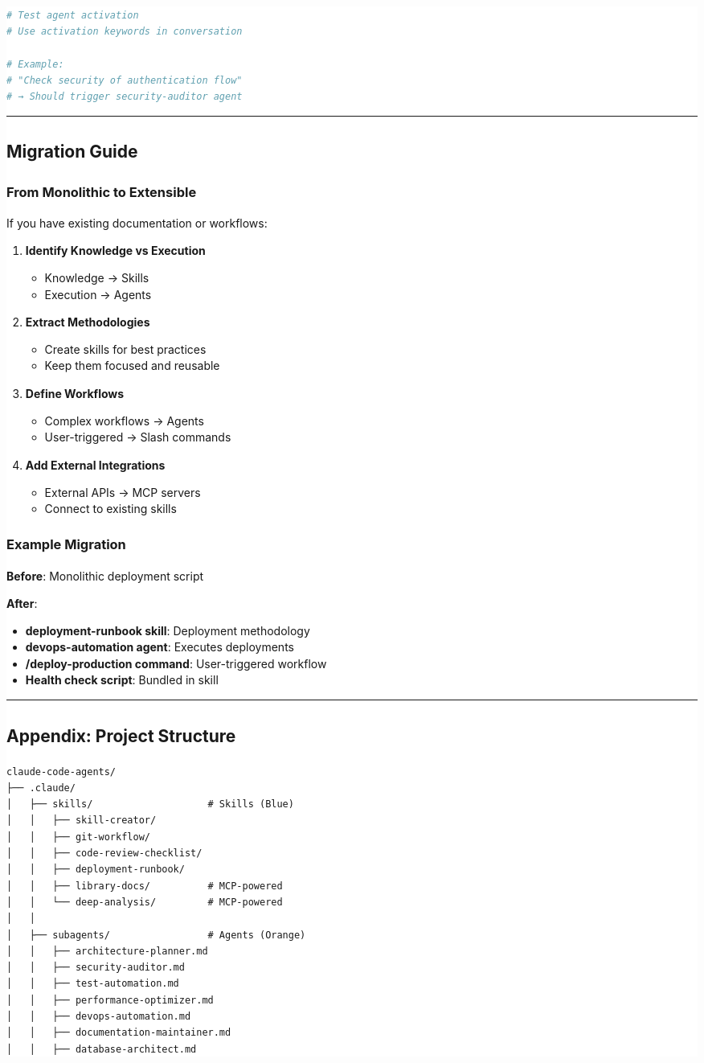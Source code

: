 ```bash
# Test agent activation
# Use activation keywords in conversation

# Example:
# "Check security of authentication flow"
# → Should trigger security-auditor agent
```

---

## Migration Guide

### From Monolithic to Extensible

If you have existing documentation or workflows:

1. **Identify Knowledge vs Execution**
   - Knowledge → Skills
   - Execution → Agents

2. **Extract Methodologies**
   - Create skills for best practices
   - Keep them focused and reusable

3. **Define Workflows**
   - Complex workflows → Agents
   - User-triggered → Slash commands

4. **Add External Integrations**
   - External APIs → MCP servers
   - Connect to existing skills

### Example Migration

**Before**: Monolithic deployment script

**After**:
- **deployment-runbook skill**: Deployment methodology
- **devops-automation agent**: Executes deployments
- **/deploy-production command**: User-triggered workflow
- **Health check script**: Bundled in skill

---

## Appendix: Project Structure

```
claude-code-agents/
├── .claude/
│   ├── skills/                    # Skills (Blue)
│   │   ├── skill-creator/
│   │   ├── git-workflow/
│   │   ├── code-review-checklist/
│   │   ├── deployment-runbook/
│   │   ├── library-docs/          # MCP-powered
│   │   └── deep-analysis/         # MCP-powered
│   │
│   ├── subagents/                 # Agents (Orange)
│   │   ├── architecture-planner.md
│   │   ├── security-auditor.md
│   │   ├── test-automation.md
│   │   ├── performance-optimizer.md
│   │   ├── devops-automation.md
│   │   ├── documentation-maintainer.md
│   │   ├── database-architect.md
```